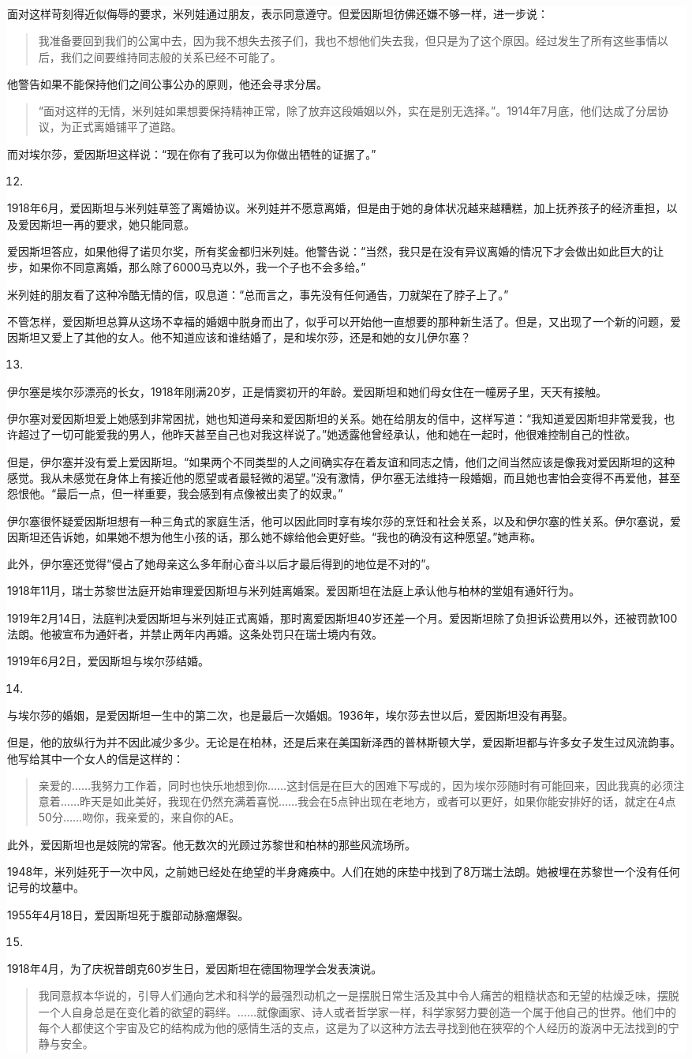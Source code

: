 面对这样苛刻得近似侮辱的要求，米列娃通过朋友，表示同意遵守。但爱因斯坦彷佛还嫌不够一样，进一步说：

> 我准备要回到我们的公寓中去，因为我不想失去孩子们，我也不想他们失去我，但只是为了这个原因。经过发生了所有这些事情以后，我们之间要维持同志般的关系已经不可能了。

他警告如果不能保持他们之间公事公办的原则，他还会寻求分居。

> “面对这样的无情，米列娃如果想要保持精神正常，除了放弃这段婚姻以外，实在是别无选择。”。1914年7月底，他们达成了分居协议，为正式离婚铺平了道路。

而对埃尔莎，爱因斯坦这样说：“现在你有了我可以为你做出牺牲的证据了。”

12.

1918年6月，爱因斯坦与米列娃草签了离婚协议。米列娃并不愿意离婚，但是由于她的身体状况越来越糟糕，加上抚养孩子的经济重担，以及爱因斯坦一再的要求，她只能同意。

爱因斯坦答应，如果他得了诺贝尔奖，所有奖金都归米列娃。他警告说：“当然，我只是在没有异议离婚的情况下才会做出如此巨大的让步，如果你不同意离婚，那么除了6000马克以外，我一个子也不会多给。”

米列娃的朋友看了这种冷酷无情的信，叹息道：“总而言之，事先没有任何通告，刀就架在了脖子上了。”

不管怎样，爱因斯坦总算从这场不幸福的婚姻中脱身而出了，似乎可以开始他一直想要的那种新生活了。但是，又出现了一个新的问题，爱因斯坦又爱上了其他的女人。他不知道应该和谁结婚了，是和埃尔莎，还是和她的女儿伊尔塞？

13.

伊尔塞是埃尔莎漂亮的长女，1918年刚满20岁，正是情窦初开的年龄。爱因斯坦和她们母女住在一幢房子里，天天有接触。

伊尔塞对爱因斯坦爱上她感到非常困扰，她也知道母亲和爱因斯坦的关系。她在给朋友的信中，这样写道：“我知道爱因斯坦非常爱我，也许超过了一切可能爱我的男人，他昨天甚至自己也对我这样说了。”她透露他曾经承认，他和她在一起时，他很难控制自己的性欲。

但是，伊尔塞并没有爱上爱因斯坦。“如果两个不同类型的人之间确实存在着友谊和同志之情，他们之间当然应该是像我对爱因斯坦的这种感觉。我从未感觉在身体上有接近他的愿望或者最轻微的渴望。”没有激情，伊尔塞无法维持一段婚姻，而且她也害怕会变得不再爱他，甚至怨恨他。“最后一点，但一样重要，我会感到有点像被出卖了的奴隶。”

伊尔塞很怀疑爱因斯坦想有一种三角式的家庭生活，他可以因此同时享有埃尔莎的烹饪和社会关系，以及和伊尔塞的性关系。伊尔塞说，爱因斯坦还告诉她，如果她不想为他生小孩的话，那么她不嫁给他会更好些。“我也的确没有这种愿望。”她声称。

此外，伊尔塞还觉得“侵占了她母亲这么多年耐心奋斗以后才最后得到的地位是不对的”。

1918年11月，瑞士苏黎世法庭开始审理爱因斯坦与米列娃离婚案。爱因斯坦在法庭上承认他与柏林的堂姐有通奸行为。

1919年2月14日，法庭判决爱因斯坦与米列娃正式离婚，那时离爱因斯坦40岁还差一个月。爱因斯坦除了负担诉讼费用以外，还被罚款100法朗。他被宣布为通奸者，并禁止两年内再婚。这条处罚只在瑞士境内有效。

1919年6月2日，爱因斯坦与埃尔莎结婚。

14.

与埃尔莎的婚姻，是爱因斯坦一生中的第二次，也是最后一次婚姻。1936年，埃尔莎去世以后，爱因斯坦没有再娶。

但是，他的放纵行为并不因此减少多少。无论是在柏林，还是后来在美国新泽西的普林斯顿大学，爱因斯坦都与许多女子发生过风流韵事。他写给其中一个女人的信是这样的：

> 亲爱的……我努力工作着，同时也快乐地想到你……这封信是在巨大的困难下写成的，因为埃尔莎随时有可能回来，因此我真的必须注意着……昨天是如此美好，我现在仍然充满着喜悦……我会在5点钟出现在老地方，或者可以更好，如果你能安排好的话，就定在4点50分……吻你，我亲爱的，来自你的AE。

此外，爱因斯坦也是妓院的常客。他无数次的光顾过苏黎世和柏林的那些风流场所。

1948年，米列娃死于一次中风，之前她已经处在绝望的半身瘫痪中。人们在她的床垫中找到了8万瑞士法朗。她被埋在苏黎世一个没有任何记号的坟墓中。

1955年4月18日，爱因斯坦死于腹部动脉瘤爆裂。

15.

1918年4月，为了庆祝普朗克60岁生日，爱因斯坦在德国物理学会发表演说。

> 我同意叔本华说的，引导人们通向艺术和科学的最强烈动机之一是摆脱日常生活及其中令人痛苦的粗糙状态和无望的枯燥乏味，摆脱一个人自身总是在变化着的欲望的羁绊。……就像画家、诗人或者哲学家一样，科学家努力要创造一个属于他自己的世界。他们中的每个人都使这个宇宙及它的结构成为他的感情生活的支点，这是为了以这种方法去寻找到他在狭窄的个人经历的漩涡中无法找到的宁静与安全。
